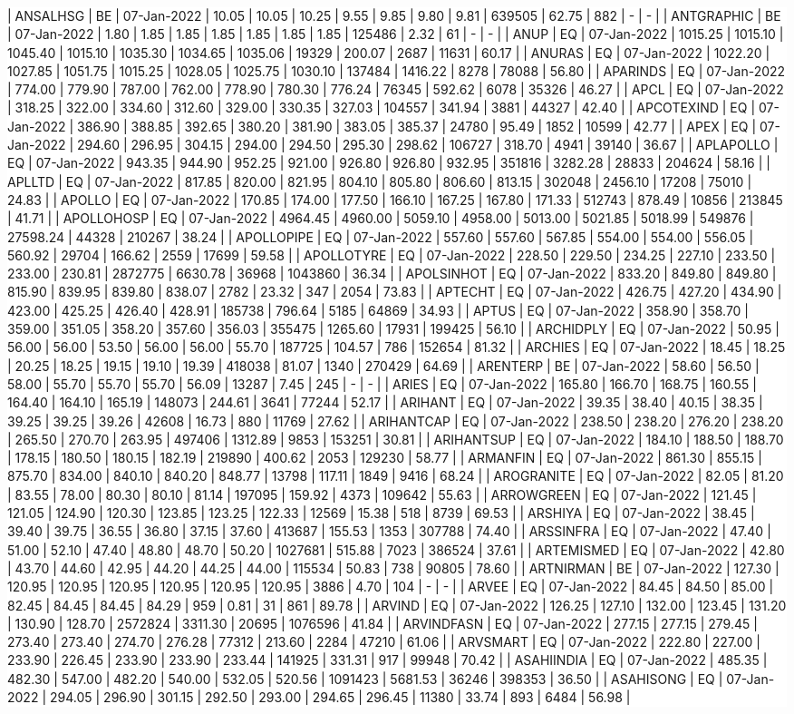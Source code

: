 | ANSALHSG | BE | 07-Jan-2022 | 10.05 | 10.05 | 10.25 | 9.55 | 9.85 | 9.80 | 9.81 | 639505 | 62.75 | 882 | - | - |
| ANTGRAPHIC | BE | 07-Jan-2022 | 1.80 | 1.85 | 1.85 | 1.85 | 1.85 | 1.85 | 1.85 | 125486 | 2.32 | 61 | - | - |
| ANUP | EQ | 07-Jan-2022 | 1015.25 | 1015.10 | 1045.40 | 1015.10 | 1035.30 | 1034.65 | 1035.06 | 19329 | 200.07 | 2687 | 11631 | 60.17 |
| ANURAS | EQ | 07-Jan-2022 | 1022.20 | 1027.85 | 1051.75 | 1015.25 | 1028.05 | 1025.75 | 1030.10 | 137484 | 1416.22 | 8278 | 78088 | 56.80 |
| APARINDS | EQ | 07-Jan-2022 | 774.00 | 779.90 | 787.00 | 762.00 | 778.90 | 780.30 | 776.24 | 76345 | 592.62 | 6078 | 35326 | 46.27 |
| APCL | EQ | 07-Jan-2022 | 318.25 | 322.00 | 334.60 | 312.60 | 329.00 | 330.35 | 327.03 | 104557 | 341.94 | 3881 | 44327 | 42.40 |
| APCOTEXIND | EQ | 07-Jan-2022 | 386.90 | 388.85 | 392.65 | 380.20 | 381.90 | 383.05 | 385.37 | 24780 | 95.49 | 1852 | 10599 | 42.77 |
| APEX | EQ | 07-Jan-2022 | 294.60 | 296.95 | 304.15 | 294.00 | 294.50 | 295.30 | 298.62 | 106727 | 318.70 | 4941 | 39140 | 36.67 |
| APLAPOLLO | EQ | 07-Jan-2022 | 943.35 | 944.90 | 952.25 | 921.00 | 926.80 | 926.80 | 932.95 | 351816 | 3282.28 | 28833 | 204624 | 58.16 |
| APLLTD | EQ | 07-Jan-2022 | 817.85 | 820.00 | 821.95 | 804.10 | 805.80 | 806.60 | 813.15 | 302048 | 2456.10 | 17208 | 75010 | 24.83 |
| APOLLO | EQ | 07-Jan-2022 | 170.85 | 174.00 | 177.50 | 166.10 | 167.25 | 167.80 | 171.33 | 512743 | 878.49 | 10856 | 213845 | 41.71 |
| APOLLOHOSP | EQ | 07-Jan-2022 | 4964.45 | 4960.00 | 5059.10 | 4958.00 | 5013.00 | 5021.85 | 5018.99 | 549876 | 27598.24 | 44328 | 210267 | 38.24 |
| APOLLOPIPE | EQ | 07-Jan-2022 | 557.60 | 557.60 | 567.85 | 554.00 | 554.00 | 556.05 | 560.92 | 29704 | 166.62 | 2559 | 17699 | 59.58 |
| APOLLOTYRE | EQ | 07-Jan-2022 | 228.50 | 229.50 | 234.25 | 227.10 | 233.50 | 233.00 | 230.81 | 2872775 | 6630.78 | 36968 | 1043860 | 36.34 |
| APOLSINHOT | EQ | 07-Jan-2022 | 833.20 | 849.80 | 849.80 | 815.90 | 839.95 | 839.80 | 838.07 | 2782 | 23.32 | 347 | 2054 | 73.83 |
| APTECHT | EQ | 07-Jan-2022 | 426.75 | 427.20 | 434.90 | 423.00 | 425.25 | 426.40 | 428.91 | 185738 | 796.64 | 5185 | 64869 | 34.93 |
| APTUS | EQ | 07-Jan-2022 | 358.90 | 358.70 | 359.00 | 351.05 | 358.20 | 357.60 | 356.03 | 355475 | 1265.60 | 17931 | 199425 | 56.10 |
| ARCHIDPLY | EQ | 07-Jan-2022 | 50.95 | 56.00 | 56.00 | 53.50 | 56.00 | 56.00 | 55.70 | 187725 | 104.57 | 786 | 152654 | 81.32 |
| ARCHIES | EQ | 07-Jan-2022 | 18.45 | 18.25 | 20.25 | 18.25 | 19.15 | 19.10 | 19.39 | 418038 | 81.07 | 1340 | 270429 | 64.69 |
| ARENTERP | BE | 07-Jan-2022 | 58.60 | 56.50 | 58.00 | 55.70 | 55.70 | 55.70 | 56.09 | 13287 | 7.45 | 245 | - | - |
| ARIES | EQ | 07-Jan-2022 | 165.80 | 166.70 | 168.75 | 160.55 | 164.40 | 164.10 | 165.19 | 148073 | 244.61 | 3641 | 77244 | 52.17 |
| ARIHANT | EQ | 07-Jan-2022 | 39.35 | 38.40 | 40.15 | 38.35 | 39.25 | 39.25 | 39.26 | 42608 | 16.73 | 880 | 11769 | 27.62 |
| ARIHANTCAP | EQ | 07-Jan-2022 | 238.50 | 238.20 | 276.20 | 238.20 | 265.50 | 270.70 | 263.95 | 497406 | 1312.89 | 9853 | 153251 | 30.81 |
| ARIHANTSUP | EQ | 07-Jan-2022 | 184.10 | 188.50 | 188.70 | 178.15 | 180.50 | 180.15 | 182.19 | 219890 | 400.62 | 2053 | 129230 | 58.77 |
| ARMANFIN | EQ | 07-Jan-2022 | 861.30 | 855.15 | 875.70 | 834.00 | 840.10 | 840.20 | 848.77 | 13798 | 117.11 | 1849 | 9416 | 68.24 |
| AROGRANITE | EQ | 07-Jan-2022 | 82.05 | 81.20 | 83.55 | 78.00 | 80.30 | 80.10 | 81.14 | 197095 | 159.92 | 4373 | 109642 | 55.63 |
| ARROWGREEN | EQ | 07-Jan-2022 | 121.45 | 121.05 | 124.90 | 120.30 | 123.85 | 123.25 | 122.33 | 12569 | 15.38 | 518 | 8739 | 69.53 |
| ARSHIYA | EQ | 07-Jan-2022 | 38.45 | 39.40 | 39.75 | 36.55 | 36.80 | 37.15 | 37.60 | 413687 | 155.53 | 1353 | 307788 | 74.40 |
| ARSSINFRA | EQ | 07-Jan-2022 | 47.40 | 51.00 | 52.10 | 47.40 | 48.80 | 48.70 | 50.20 | 1027681 | 515.88 | 7023 | 386524 | 37.61 |
| ARTEMISMED | EQ | 07-Jan-2022 | 42.80 | 43.70 | 44.60 | 42.95 | 44.20 | 44.25 | 44.00 | 115534 | 50.83 | 738 | 90805 | 78.60 |
| ARTNIRMAN | BE | 07-Jan-2022 | 127.30 | 120.95 | 120.95 | 120.95 | 120.95 | 120.95 | 120.95 | 3886 | 4.70 | 104 | - | - |
| ARVEE | EQ | 07-Jan-2022 | 84.45 | 84.50 | 85.00 | 82.45 | 84.45 | 84.45 | 84.29 | 959 | 0.81 | 31 | 861 | 89.78 |
| ARVIND | EQ | 07-Jan-2022 | 126.25 | 127.10 | 132.00 | 123.45 | 131.20 | 130.90 | 128.70 | 2572824 | 3311.30 | 20695 | 1076596 | 41.84 |
| ARVINDFASN | EQ | 07-Jan-2022 | 277.15 | 277.15 | 279.45 | 273.40 | 273.40 | 274.70 | 276.28 | 77312 | 213.60 | 2284 | 47210 | 61.06 |
| ARVSMART | EQ | 07-Jan-2022 | 222.80 | 227.00 | 233.90 | 226.45 | 233.90 | 233.90 | 233.44 | 141925 | 331.31 | 917 | 99948 | 70.42 |
| ASAHIINDIA | EQ | 07-Jan-2022 | 485.35 | 482.30 | 547.00 | 482.20 | 540.00 | 532.05 | 520.56 | 1091423 | 5681.53 | 36246 | 398353 | 36.50 |
| ASAHISONG | EQ | 07-Jan-2022 | 294.05 | 296.90 | 301.15 | 292.50 | 293.00 | 294.65 | 296.45 | 11380 | 33.74 | 893 | 6484 | 56.98 |
